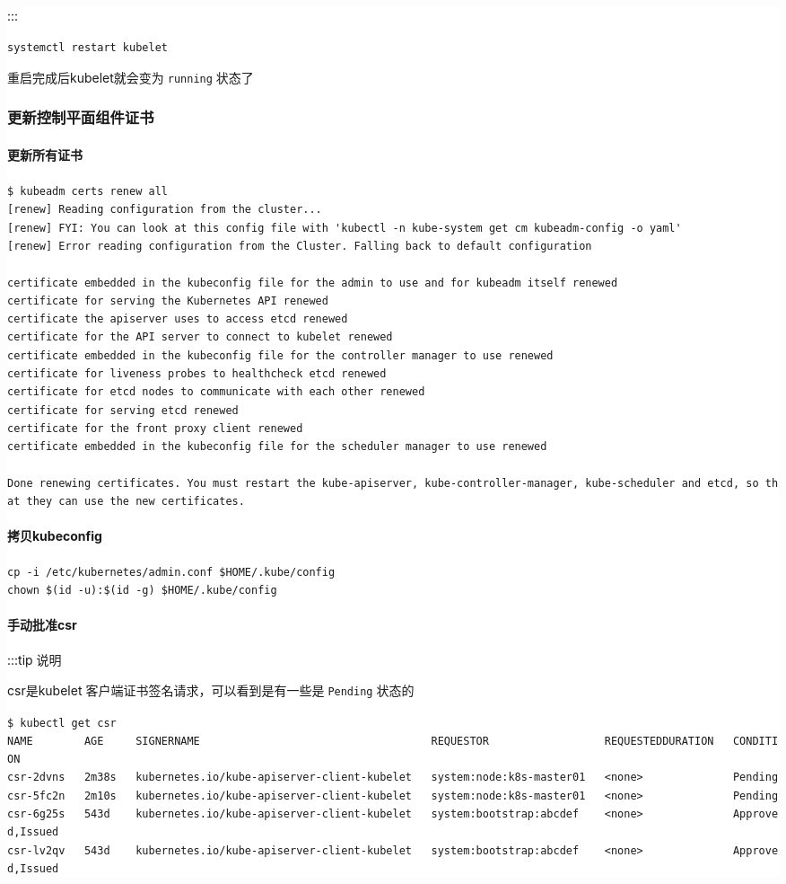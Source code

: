 :::

```
systemctl restart kubelet
```



重启完成后kubelet就会变为 `running` 状态了





### 更新控制平面组件证书

#### 更新所有证书

```shell
$ kubeadm certs renew all
[renew] Reading configuration from the cluster...
[renew] FYI: You can look at this config file with 'kubectl -n kube-system get cm kubeadm-config -o yaml'
[renew] Error reading configuration from the Cluster. Falling back to default configuration

certificate embedded in the kubeconfig file for the admin to use and for kubeadm itself renewed
certificate for serving the Kubernetes API renewed
certificate the apiserver uses to access etcd renewed
certificate for the API server to connect to kubelet renewed
certificate embedded in the kubeconfig file for the controller manager to use renewed
certificate for liveness probes to healthcheck etcd renewed
certificate for etcd nodes to communicate with each other renewed
certificate for serving etcd renewed
certificate for the front proxy client renewed
certificate embedded in the kubeconfig file for the scheduler manager to use renewed

Done renewing certificates. You must restart the kube-apiserver, kube-controller-manager, kube-scheduler and etcd, so that they can use the new certificates.
```





#### 拷贝kubeconfig

```shell
cp -i /etc/kubernetes/admin.conf $HOME/.kube/config
chown $(id -u):$(id -g) $HOME/.kube/config
```





#### 手动批准csr

:::tip 说明

csr是kubelet 客户端证书签名请求，可以看到是有一些是 `Pending` 状态的

```
$ kubectl get csr
NAME        AGE     SIGNERNAME                                    REQUESTOR                  REQUESTEDDURATION   CONDITION
csr-2dvns   2m38s   kubernetes.io/kube-apiserver-client-kubelet   system:node:k8s-master01   <none>              Pending
csr-5fc2n   2m10s   kubernetes.io/kube-apiserver-client-kubelet   system:node:k8s-master01   <none>              Pending
csr-6g25s   543d    kubernetes.io/kube-apiserver-client-kubelet   system:bootstrap:abcdef    <none>              Approved,Issued
csr-lv2qv   543d    kubernetes.io/kube-apiserver-client-kubelet   system:bootstrap:abcdef    <none>              Approved,Issued
```